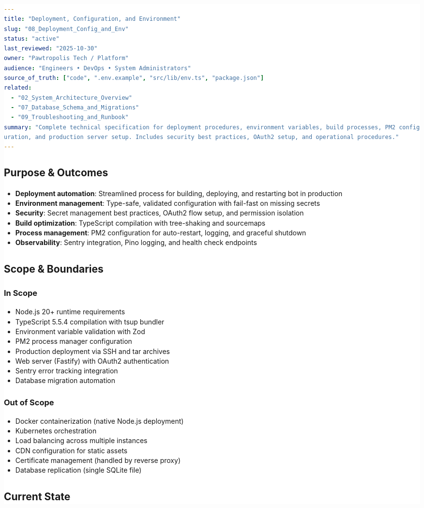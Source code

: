 ```yaml
---
title: "Deployment, Configuration, and Environment"
slug: "08_Deployment_Config_and_Env"
status: "active"
last_reviewed: "2025-10-30"
owner: "Pawtropolis Tech / Platform"
audience: "Engineers • DevOps • System Administrators"
source_of_truth: ["code", ".env.example", "src/lib/env.ts", "package.json"]
related:
  - "02_System_Architecture_Overview"
  - "07_Database_Schema_and_Migrations"
  - "09_Troubleshooting_and_Runbook"
summary: "Complete technical specification for deployment procedures, environment variables, build processes, PM2 configuration, and production server setup. Includes security best practices, OAuth2 setup, and operational procedures."
---
```


## Purpose & Outcomes

- **Deployment automation**: Streamlined process for building, deploying, and restarting bot in production
- **Environment management**: Type-safe, validated configuration with fail-fast on missing secrets
- **Security**: Secret management best practices, OAuth2 flow setup, and permission isolation
- **Build optimization**: TypeScript compilation with tree-shaking and sourcemaps
- **Process management**: PM2 configuration for auto-restart, logging, and graceful shutdown
- **Observability**: Sentry integration, Pino logging, and health check endpoints

## Scope & Boundaries

### In Scope
- Node.js 20+ runtime requirements
- TypeScript 5.5.4 compilation with tsup bundler
- Environment variable validation with Zod
- PM2 process manager configuration
- Production deployment via SSH and tar archives
- Web server (Fastify) with OAuth2 authentication
- Sentry error tracking integration
- Database migration automation

### Out of Scope
- Docker containerization (native Node.js deployment)
- Kubernetes orchestration
- Load balancing across multiple instances
- CDN configuration for static assets
- Certificate management (handled by reverse proxy)
- Database replication (single SQLite file)

## Current State
